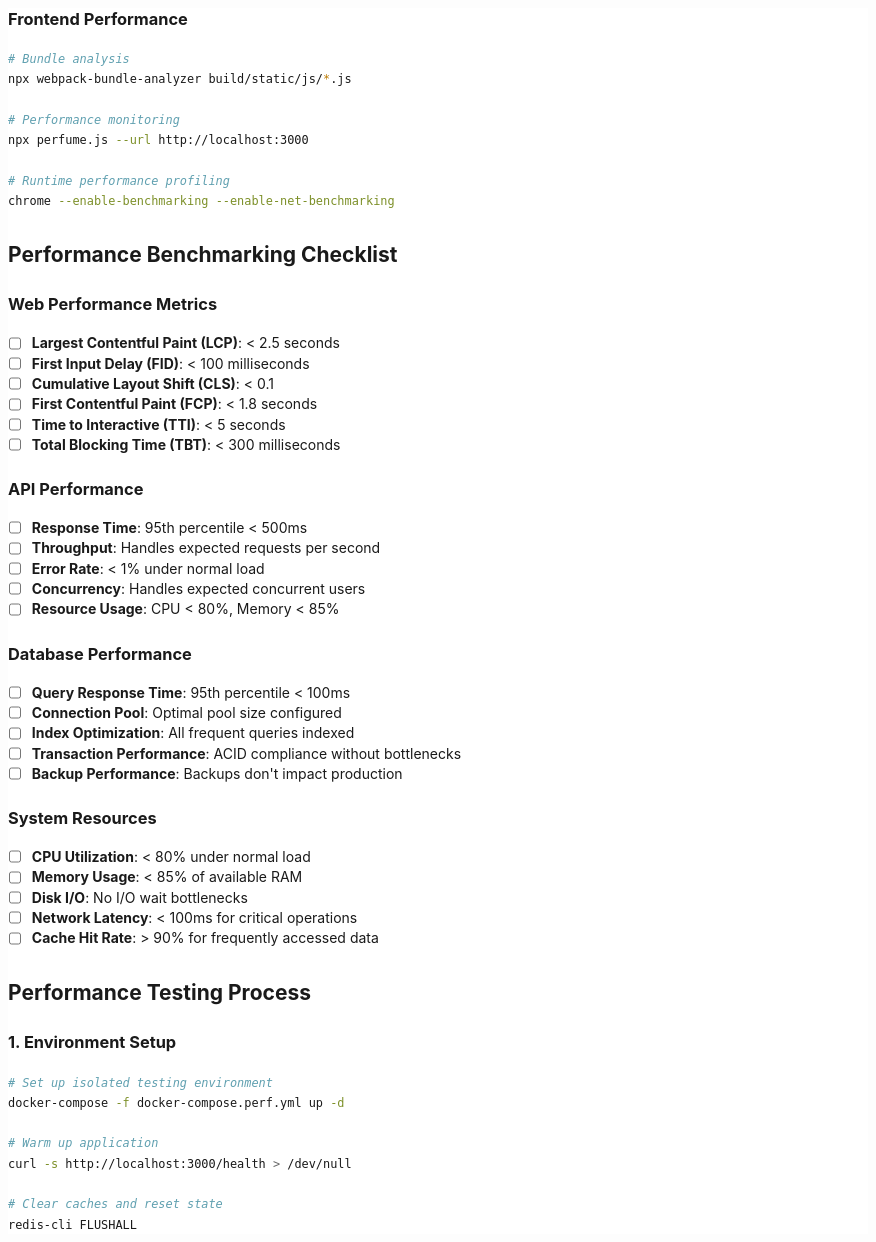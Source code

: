 ### Frontend Performance
```bash
# Bundle analysis
npx webpack-bundle-analyzer build/static/js/*.js

# Performance monitoring
npx perfume.js --url http://localhost:3000

# Runtime performance profiling
chrome --enable-benchmarking --enable-net-benchmarking
```

## Performance Benchmarking Checklist

### Web Performance Metrics
- [ ] **Largest Contentful Paint (LCP)**: < 2.5 seconds
- [ ] **First Input Delay (FID)**: < 100 milliseconds  
- [ ] **Cumulative Layout Shift (CLS)**: < 0.1
- [ ] **First Contentful Paint (FCP)**: < 1.8 seconds
- [ ] **Time to Interactive (TTI)**: < 5 seconds
- [ ] **Total Blocking Time (TBT)**: < 300 milliseconds

### API Performance
- [ ] **Response Time**: 95th percentile < 500ms
- [ ] **Throughput**: Handles expected requests per second
- [ ] **Error Rate**: < 1% under normal load
- [ ] **Concurrency**: Handles expected concurrent users
- [ ] **Resource Usage**: CPU < 80%, Memory < 85%

### Database Performance
- [ ] **Query Response Time**: 95th percentile < 100ms
- [ ] **Connection Pool**: Optimal pool size configured
- [ ] **Index Optimization**: All frequent queries indexed
- [ ] **Transaction Performance**: ACID compliance without bottlenecks
- [ ] **Backup Performance**: Backups don't impact production

### System Resources
- [ ] **CPU Utilization**: < 80% under normal load
- [ ] **Memory Usage**: < 85% of available RAM
- [ ] **Disk I/O**: No I/O wait bottlenecks
- [ ] **Network Latency**: < 100ms for critical operations
- [ ] **Cache Hit Rate**: > 90% for frequently accessed data

## Performance Testing Process

### 1. Environment Setup
```bash
# Set up isolated testing environment
docker-compose -f docker-compose.perf.yml up -d

# Warm up application
curl -s http://localhost:3000/health > /dev/null

# Clear caches and reset state
redis-cli FLUSHALL
```
